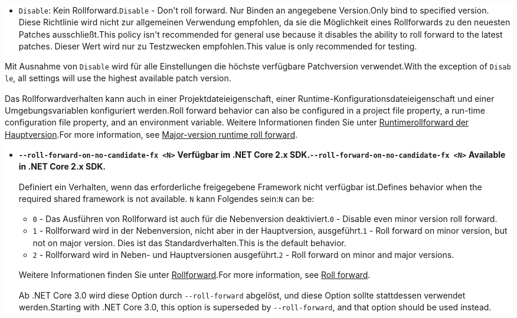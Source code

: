   - <span data-ttu-id="e8cde-174">`Disable`: Kein Rollforward.</span><span class="sxs-lookup"><span data-stu-id="e8cde-174">`Disable` - Don't roll forward.</span></span> <span data-ttu-id="e8cde-175">Nur Binden an angegebene Version.</span><span class="sxs-lookup"><span data-stu-id="e8cde-175">Only bind to specified version.</span></span> <span data-ttu-id="e8cde-176">Diese Richtlinie wird nicht zur allgemeinen Verwendung empfohlen, da sie die Möglichkeit eines Rollforwards zu den neuesten Patches ausschließt.</span><span class="sxs-lookup"><span data-stu-id="e8cde-176">This policy isn't recommended for general use because it disables the ability to roll forward to the latest patches.</span></span> <span data-ttu-id="e8cde-177">Dieser Wert wird nur zu Testzwecken empfohlen.</span><span class="sxs-lookup"><span data-stu-id="e8cde-177">This value is only recommended for testing.</span></span>

  <span data-ttu-id="e8cde-178">Mit Ausnahme von `Disable` wird für alle Einstellungen die höchste verfügbare Patchversion verwendet.</span><span class="sxs-lookup"><span data-stu-id="e8cde-178">With the exception of `Disable`, all settings will use the highest available patch version.</span></span>

  <span data-ttu-id="e8cde-179">Das Rollforwardverhalten kann auch in einer Projektdateieigenschaft, einer Runtime-Konfigurationsdateieigenschaft und einer Umgebungsvariablen konfiguriert werden.</span><span class="sxs-lookup"><span data-stu-id="e8cde-179">Roll forward behavior can also be configured in a project file property, a run-time configuration file property, and an environment variable.</span></span> <span data-ttu-id="e8cde-180">Weitere Informationen finden Sie unter [Runtimerollforward der Hauptversion](../whats-new/dotnet-core-3-0.md#major-version-runtime-roll-forward).</span><span class="sxs-lookup"><span data-stu-id="e8cde-180">For more information, see [Major-version runtime roll forward](../whats-new/dotnet-core-3-0.md#major-version-runtime-roll-forward).</span></span>

- <span data-ttu-id="e8cde-181">**`--roll-forward-on-no-candidate-fx <N>`** **Verfügbar im .NET Core 2.x SDK.**</span><span class="sxs-lookup"><span data-stu-id="e8cde-181">**`--roll-forward-on-no-candidate-fx <N>`** **Available in .NET Core 2.x SDK.**</span></span>

  <span data-ttu-id="e8cde-182">Definiert ein Verhalten, wenn das erforderliche freigegebene Framework nicht verfügbar ist.</span><span class="sxs-lookup"><span data-stu-id="e8cde-182">Defines behavior when the required shared framework is not available.</span></span> <span data-ttu-id="e8cde-183">`N` kann Folgendes sein:</span><span class="sxs-lookup"><span data-stu-id="e8cde-183">`N` can be:</span></span>

  - <span data-ttu-id="e8cde-184">`0` - Das Ausführen von Rollforward ist auch für die Nebenversion deaktiviert.</span><span class="sxs-lookup"><span data-stu-id="e8cde-184">`0` - Disable even minor version roll forward.</span></span>
  - <span data-ttu-id="e8cde-185">`1` - Rollforward wird in der Nebenversion, nicht aber in der Hauptversion, ausgeführt.</span><span class="sxs-lookup"><span data-stu-id="e8cde-185">`1` - Roll forward on minor version, but not on major version.</span></span> <span data-ttu-id="e8cde-186">Dies ist das Standardverhalten.</span><span class="sxs-lookup"><span data-stu-id="e8cde-186">This is the default behavior.</span></span>
  - <span data-ttu-id="e8cde-187">`2` - Rollforward wird in Neben- und Hauptversionen ausgeführt.</span><span class="sxs-lookup"><span data-stu-id="e8cde-187">`2` - Roll forward on minor and major versions.</span></span>

  <span data-ttu-id="e8cde-188">Weitere Informationen finden Sie unter [Rollforward](../whats-new/dotnet-core-2-1.md#roll-forward).</span><span class="sxs-lookup"><span data-stu-id="e8cde-188">For more information, see [Roll forward](../whats-new/dotnet-core-2-1.md#roll-forward).</span></span>

  <span data-ttu-id="e8cde-189">Ab .NET Core 3.0 wird diese Option durch `--roll-forward` abgelöst, und diese Option sollte stattdessen verwendet werden.</span><span class="sxs-lookup"><span data-stu-id="e8cde-189">Starting with .NET Core 3.0, this option is superseded by `--roll-forward`, and that option should be used instead.</span></span>
